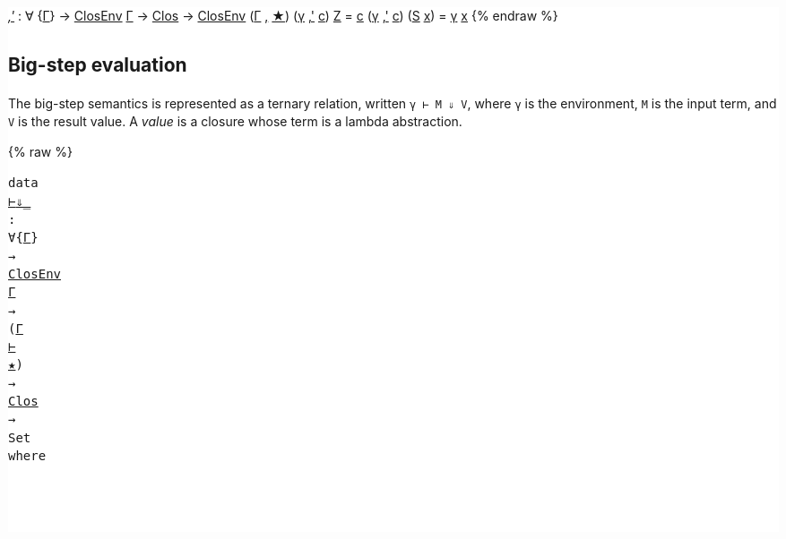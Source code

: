 <a id="_,&#39;_"></a><a id="2663" href="{% endraw %}{{ site.baseurl }}{% link out/plfa/CallByName.md %}{% raw %}#2663" class="Function Operator">_,&#39;_</a> <a id="2668" class="Symbol">:</a> <a id="2670" class="Symbol">∀</a> <a id="2672" class="Symbol">{</a><a id="2673" href="plfa.CallByName.html#2673" class="Bound">Γ</a><a id="2674" class="Symbol">}</a> <a id="2676" class="Symbol">→</a> <a id="2678" href="plfa.CallByName.html#2428" class="Function">ClosEnv</a> <a id="2686" href="plfa.CallByName.html#2673" class="Bound">Γ</a> <a id="2688" class="Symbol">→</a> <a id="2690" href="plfa.CallByName.html#2458" class="Datatype">Clos</a> <a id="2695" class="Symbol">→</a> <a id="2697" href="plfa.CallByName.html#2428" class="Function">ClosEnv</a> <a id="2705" class="Symbol">(</a><a id="2706" href="plfa.CallByName.html#2673" class="Bound">Γ</a> <a id="2708" href="{% endraw %}{{ site.baseurl }}{% link out/plfa/Untyped.md %}{% raw %}#3168" class="InductiveConstructor Operator">,</a> <a id="2710" href="plfa.Untyped.html#2876" class="InductiveConstructor">★</a><a id="2711" class="Symbol">)</a>
<a id="2713" class="Symbol">(</a><a id="2714" href="{% endraw %}{{ site.baseurl }}{% link out/plfa/CallByName.md %}{% raw %}#2714" class="Bound">γ</a> <a id="2716" href="plfa.CallByName.html#2663" class="Function Operator">,&#39;</a> <a id="2719" href="plfa.CallByName.html#2719" class="Bound">c</a><a id="2720" class="Symbol">)</a> <a id="2722" href="{% endraw %}{{ site.baseurl }}{% link out/plfa/Untyped.md %}{% raw %}#3519" class="InductiveConstructor">Z</a> <a id="2724" class="Symbol">=</a> <a id="2726" href="plfa.CallByName.html#2719" class="Bound">c</a>
<a id="2728" class="Symbol">(</a><a id="2729" href="{% endraw %}{{ site.baseurl }}{% link out/plfa/CallByName.md %}{% raw %}#2729" class="Bound">γ</a> <a id="2731" href="plfa.CallByName.html#2663" class="Function Operator">,&#39;</a> <a id="2734" href="plfa.CallByName.html#2734" class="Bound">c</a><a id="2735" class="Symbol">)</a> <a id="2737" class="Symbol">(</a><a id="2738" href="{% endraw %}{{ site.baseurl }}{% link out/plfa/Untyped.md %}{% raw %}#3564" class="InductiveConstructor Operator">S</a> <a id="2740" href="plfa.CallByName.html#2740" class="Bound">x</a><a id="2741" class="Symbol">)</a> <a id="2743" class="Symbol">=</a> <a id="2745" href="plfa.CallByName.html#2729" class="Bound">γ</a> <a id="2747" href="plfa.CallByName.html#2740" class="Bound">x</a>
</pre>{% endraw %}
## Big-step evaluation

The big-step semantics is represented as a ternary relation,
written `γ ⊢ M ⇓ V`, where `γ` is the environment, `M` is the input
term, and `V` is the result value.  A _value_ is a closure whose term
is a lambda abstraction.

{% raw %}<pre class="Agda"><a id="3007" class="Keyword">data</a> <a id="_⊢_⇓_"></a><a id="3012" href="{% endraw %}{{ site.baseurl }}{% link out/plfa/CallByName.md %}{% raw %}#3012" class="Datatype Operator">_⊢_⇓_</a> <a id="3018" class="Symbol">:</a> <a id="3020" class="Symbol">∀{</a><a id="3022" href="plfa.CallByName.html#3022" class="Bound">Γ</a><a id="3023" class="Symbol">}</a> <a id="3025" class="Symbol">→</a> <a id="3027" href="plfa.CallByName.html#2428" class="Function">ClosEnv</a> <a id="3035" href="plfa.CallByName.html#3022" class="Bound">Γ</a> <a id="3037" class="Symbol">→</a> <a id="3039" class="Symbol">(</a><a id="3040" href="plfa.CallByName.html#3022" class="Bound">Γ</a> <a id="3042" href="{% endraw %}{{ site.baseurl }}{% link out/plfa/Untyped.md %}{% raw %}#4252" class="Datatype Operator">⊢</a> <a id="3044" href="plfa.Untyped.html#2876" class="InductiveConstructor">★</a><a id="3045" class="Symbol">)</a> <a id="3047" class="Symbol">→</a> <a id="3049" href="plfa.CallByName.html#2458" class="Datatype">Clos</a> <a id="3054" class="Symbol">→</a> <a id="3056" class="PrimitiveType">Set</a> <a id="3060" class="Keyword">where</a>
